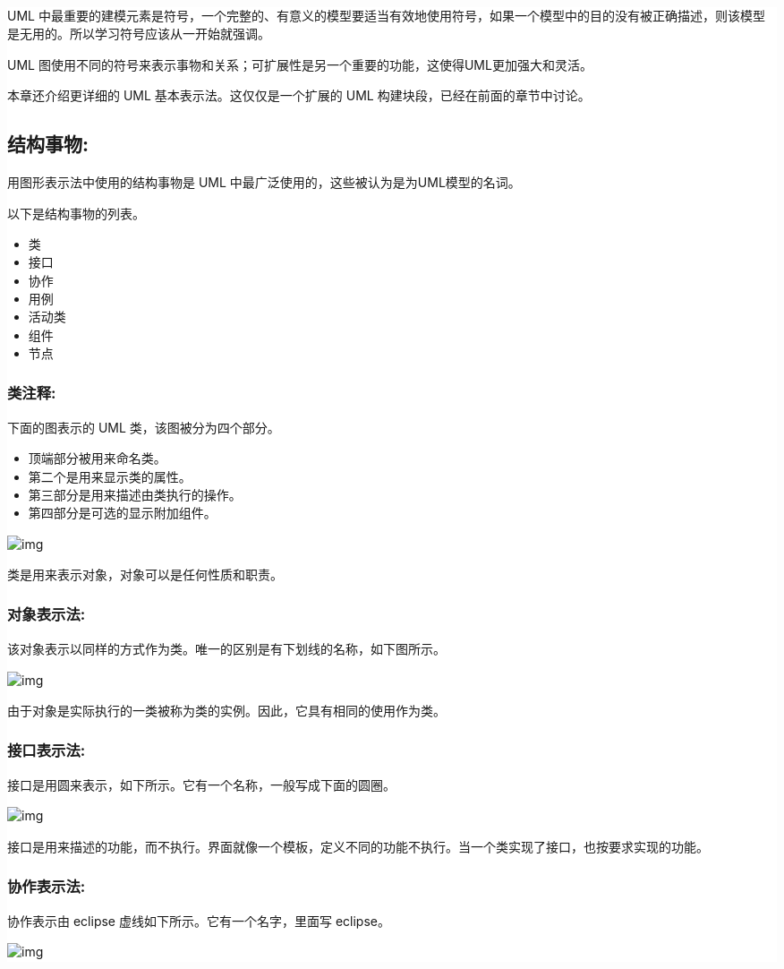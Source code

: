 UML 中最重要的建模元素是符号，一个完整的、有意义的模型要适当有效地使用符号，如果一个模型中的目的没有被正确描述，则该模型是无用的。所以学习符号应该从一开始就强调。

UML 图使用不同的符号来表示事物和关系；可扩展性是另一个重要的功能，这使得UML更加强大和灵活。

本章还介绍更详细的 UML 基本表示法。这仅仅是一个扩展的 UML 构建块段，已经在前面的章节中讨论。

## 结构事物:

用图形表示法中使用的结构事物是 UML 中最广泛使用的，这些被认为是为UML模型的名词。

以下是结构事物的列表。

- 类
- 接口
- 协作
- 用例
- 活动类
- 组件
- 节点

### 类注释:

下面的图表示的 UML 类，该图被分为四个部分。

- 顶端部分被用来命名类。
- 第二个是用来显示类的属性。
- 第三部分是用来描述由类执行的操作。
- 第四部分是可选的显示附加组件。

![img](https://atts.w3cschool.cn/attachments/image/20170818/1503037602434551.png)

类是用来表示对象，对象可以是任何性质和职责。

### 对象表示法:

该对象表示以同样的方式作为类。唯一的区别是有下划线的名称，如下图所示。

![img](https://atts.w3cschool.cn/attachments/image/20170818/1503037624420350.png)

由于对象是实际执行的一类被称为类的实例。因此，它具有相同的使用作为类。

### 接口表示法:

接口是用圆来表示，如下所示。它有一个名称，一般写成下面的圆圈。

![img](https://atts.w3cschool.cn/attachments/image/20170818/1503037645358645.png)

接口是用来描述的功能，而不执行。界面就像一个模板，定义不同的功能不执行。当一个类实现了接口，也按要求实现的功能。

### 协作表示法:

协作表示由 eclipse 虚线如下所示。它有一个名字，里面写 eclipse。 

![img](https://atts.w3cschool.cn/attachments/image/20170818/1503037680902505.png)

